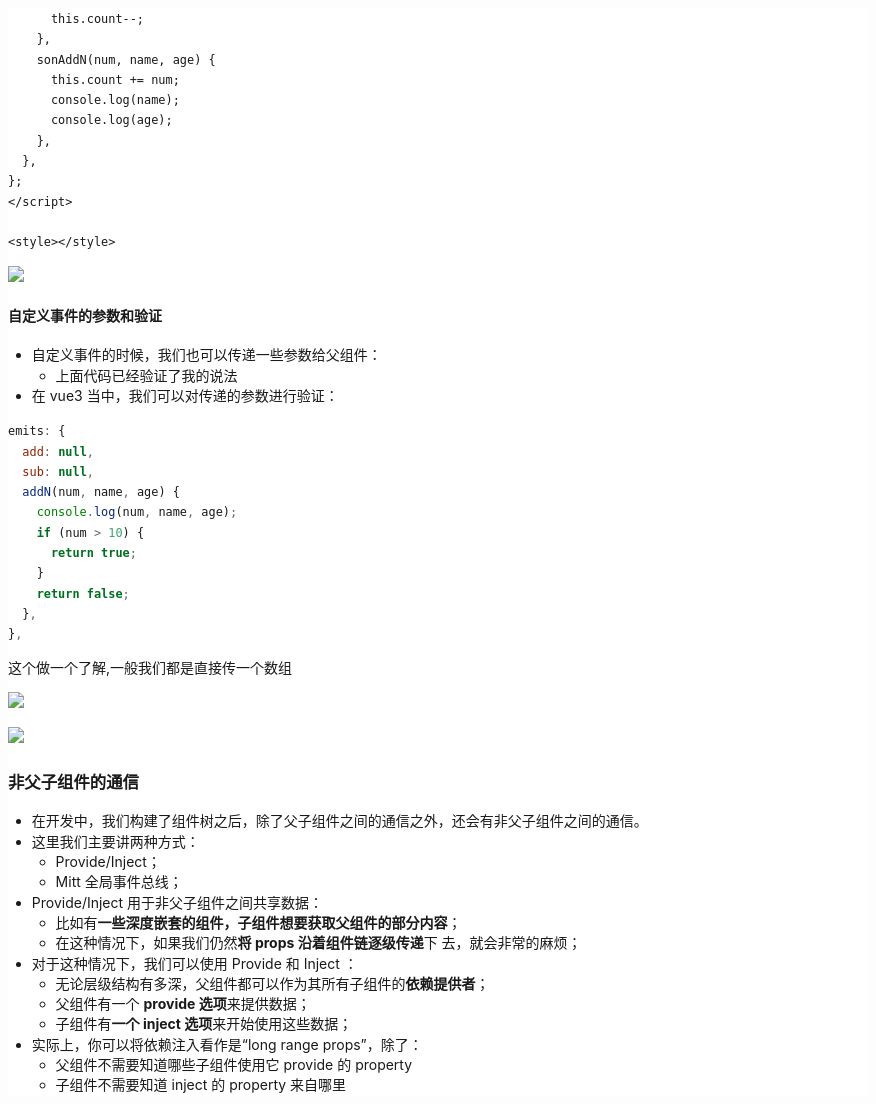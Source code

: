 ```vue
      this.count--;
    },
    sonAddN(num, name, age) {
      this.count += num;
      console.log(name);
      console.log(age);
    },
  },
};
</script>

<style></style>
```

![](/frame/vue/16.png)

#### 自定义事件的参数和验证

- 自定义事件的时候，我们也可以传递一些参数给父组件：
  - 上面代码已经验证了我的说法
- 在 vue3 当中，我们可以对传递的参数进行验证：

```js
emits: {
  add: null,
  sub: null,
  addN(num, name, age) {
    console.log(num, name, age);
    if (num > 10) {
      return true;
    }
    return false;
  },
},
```

这个做一个了解,一般我们都是直接传一个数组

![](/frame/vue/17.png)

![](/frame/vue/18.png)

### 非父子组件的通信

- 在开发中，我们构建了组件树之后，除了父子组件之间的通信之外，还会有非父子组件之间的通信。
- 这里我们主要讲两种方式：
  - Provide/Inject；
  - Mitt 全局事件总线；
- Provide/Inject 用于非父子组件之间共享数据：
  - 比如有**一些深度嵌套的组件，子组件想要获取父组件的部分内容**；
  - 在这种情况下，如果我们仍然**将 props 沿着组件链逐级传递**下
    去，就会非常的麻烦；
- 对于这种情况下，我们可以使用 Provide 和 Inject ：
  - 无论层级结构有多深，父组件都可以作为其所有子组件的**依赖提供者**；
  - 父组件有一个 **provide 选项**来提供数据；
  - 子组件有**一个 inject 选项**来开始使用这些数据；
- 实际上，你可以将依赖注入看作是“long range props”，除了：
  - 父组件不需要知道哪些子组件使用它 provide 的 property
  - 子组件不需要知道 inject 的 property 来自哪里
